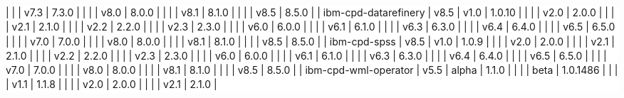 |                               |                   | v7.3      | 7.3.0            |
|                               |                   | v8.0      | 8.0.0            |
|                               |                   | v8.1      | 8.1.0            |
|                               |                   | v8.5      | 8.5.0            |
| ibm-cpd-datarefinery          | v8.5              | v1.0      | 1.0.10           |
|                               |                   | v2.0      | 2.0.0            |
|                               |                   | v2.1      | 2.1.0            |
|                               |                   | v2.2      | 2.2.0            |
|                               |                   | v2.3      | 2.3.0            |
|                               |                   | v6.0      | 6.0.0            |
|                               |                   | v6.1      | 6.1.0            |
|                               |                   | v6.3      | 6.3.0            |
|                               |                   | v6.4      | 6.4.0            |
|                               |                   | v6.5      | 6.5.0            |
|                               |                   | v7.0      | 7.0.0            |
|                               |                   | v8.0      | 8.0.0            |
|                               |                   | v8.1      | 8.1.0            |
|                               |                   | v8.5      | 8.5.0            |
| ibm-cpd-spss                  | v8.5              | v1.0      | 1.0.9            |
|                               |                   | v2.0      | 2.0.0            |
|                               |                   | v2.1      | 2.1.0            |
|                               |                   | v2.2      | 2.2.0            |
|                               |                   | v2.3      | 2.3.0            |
|                               |                   | v6.0      | 6.0.0            |
|                               |                   | v6.1      | 6.1.0            |
|                               |                   | v6.3      | 6.3.0            |
|                               |                   | v6.4      | 6.4.0            |
|                               |                   | v6.5      | 6.5.0            |
|                               |                   | v7.0      | 7.0.0            |
|                               |                   | v8.0      | 8.0.0            |
|                               |                   | v8.1      | 8.1.0            |
|                               |                   | v8.5      | 8.5.0            |
| ibm-cpd-wml-operator          | v5.5              | alpha     | 1.1.0            |
|                               |                   | beta      | 1.0.1486         |
|                               |                   | v1.1      | 1.1.8            |
|                               |                   | v2.0      | 2.0.0            |
|                               |                   | v2.1      | 2.1.0            |